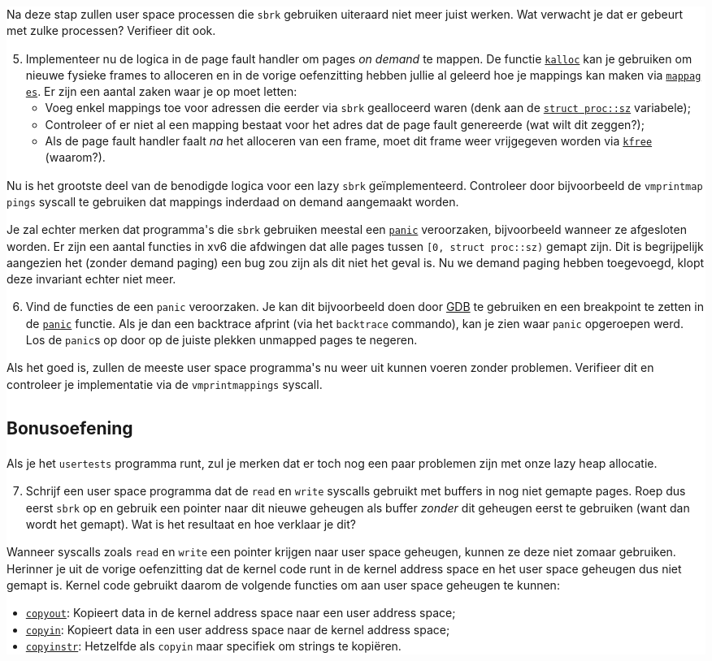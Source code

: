 Na deze stap zullen user space processen die `sbrk` gebruiken uiteraard niet meer juist werken.
Wat verwacht je dat er gebeurt met zulke processen?
Verifieer dit ook.

5. Implementeer nu de logica in de page fault handler om pages _on demand_ te mappen.
   De functie [`kalloc`][kalloc] kan je gebruiken om nieuwe fysieke frames to alloceren en in de vorige oefenzitting hebben jullie al geleerd hoe je mappings kan maken via [`mappages`][mappages].
   Er zijn een aantal zaken waar je op moet letten:
    - Voeg enkel mappings toe voor adressen die eerder via `sbrk` gealloceerd waren (denk aan de [`struct proc::sz`][proc sz] variabele);
    - Controleer of er niet al een mapping bestaat voor het adres dat de page fault genereerde (wat wilt dit zeggen?);
    - Als de page fault handler faalt _na_ het alloceren van een frame, moet dit frame weer vrijgegeven worden via [`kfree`][kfree] (waarom?).

Nu is het grootste deel van de benodigde logica voor een lazy `sbrk` geïmplementeerd.
Controleer door bijvoorbeeld de `vmprintmappings` syscall te gebruiken dat mappings inderdaad on demand aangemaakt worden.

Je zal echter merken dat programma's die `sbrk` gebruiken meestal een [`panic`][panic] veroorzaken, bijvoorbeeld wanneer ze afgesloten worden.
Er zijn een aantal functies in xv6 die afdwingen dat alle pages tussen `[0, struct proc::sz)` gemapt zijn.
Dit is begrijpelijk aangezien het (zonder demand paging) een bug zou zijn als dit niet het geval is.
Nu we demand paging hebben toegevoegd, klopt deze invariant echter niet meer.

6. Vind de functies de een `panic` veroorzaken.
   Je kan dit bijvoorbeeld doen door [GDB][gdb] te gebruiken en een breakpoint te zetten in de [`panic`][panic] functie.
   Als je dan een backtrace afprint (via het `backtrace` commando), kan je zien waar `panic` opgeroepen werd.
   Los de `panic`s op door op de juiste plekken unmapped pages te negeren.

Als het goed is, zullen de meeste user space programma's nu weer uit kunnen voeren zonder problemen.
Verifieer dit en controleer je implementatie via de `vmprintmappings` syscall.

## Bonusoefening

Als je het `usertests` programma runt, zul je merken dat er toch nog een paar problemen zijn met onze lazy heap allocatie.

7. Schrijf een user space programma dat de `read` en `write` syscalls gebruikt met buffers in nog niet gemapte pages.
   Roep dus eerst `sbrk` op en gebruik een pointer naar dit nieuwe geheugen als buffer _zonder_ dit geheugen eerst te gebruiken (want dan wordt het gemapt).
   Wat is het resultaat en hoe verklaar je dit?

Wanneer syscalls zoals `read` en `write` een pointer krijgen naar user space geheugen, kunnen ze deze niet zomaar gebruiken.
Herinner je uit de vorige oefenzitting dat de kernel code runt in de kernel address space en het user space geheugen dus niet gemapt is.
Kernel code gebruikt daarom de volgende functies om aan user space geheugen te kunnen:
- [`copyout`][copyout]: Kopieert data in de kernel address space naar een user address space;
- [`copyin`][copyin]: Kopieert data in een user address space naar de kernel address space;
- [`copyinstr`][copyinstr]: Hetzelfde als `copyin` maar specifiek om strings te kopiëren.


[trampoline]: https://github.com/besturingssystemen/xv6-riscv/blob/1f555198d61d1c447e874ae7e5a0868513822023/kernel/trampoline.S
[trapframe]: https://github.com/besturingssystemen/xv6-riscv/blob/2b5934300a404514ee8bb2f91731cd7ec17ea61c/kernel/proc.h#L52
[usertrap]: https://github.com/besturingssystemen/xv6-riscv/blob/27057bc9b467db64a3de600f27d6fa3239a04c88/kernel/trap.c#L32
[syscall]: https://github.com/besturingssystemen/xv6-riscv/blob/2b5934300a404514ee8bb2f91731cd7ec17ea61c/kernel/syscall.c#L133
[start]: https://github.com/besturingssystemen/xv6-riscv/blob/103d9df6ce3154febadcf9a67791d526ec6b07ac/kernel/start.c#L19
[write mstatus]: https://github.com/besturingssystemen/xv6-riscv/blob/103d9df6ce3154febadcf9a67791d526ec6b07ac/kernel/start.c#L23-L27
[r_mstatus]: https://github.com/besturingssystemen/xv6-riscv/blob/103d9df6ce3154febadcf9a67791d526ec6b07ac/kernel/riscv.h#L23
[w_mstatus]: https://github.com/besturingssystemen/xv6-riscv/blob/103d9df6ce3154febadcf9a67791d526ec6b07ac/kernel/riscv.h#L31
[malloc ref]: https://en.cppreference.com/w/c/memory/malloc
[free ref]: https://en.cppreference.com/w/c/memory/free
[sys_sbrk]: https://github.com/besturingssystemen/xv6-riscv/blob/103d9df6ce3154febadcf9a67791d526ec6b07ac/kernel/sysproc.c#L41
[umalloc.c]: https://github.com/besturingssystemen/xv6-riscv/blob/103d9df6ce3154febadcf9a67791d526ec6b07ac/user/umalloc.c
[over alloc]: https://github.com/besturingssystemen/xv6-riscv/blob/103d9df6ce3154febadcf9a67791d526ec6b07ac/user/umalloc.c#L54
[demand paging]: https://en.wikipedia.org/wiki/Demand_paging
[vm.c]: https://github.com/besturingssystemen/xv6-riscv/blob/103d9df6ce3154febadcf9a67791d526ec6b07ac/kernel/vm.c
[proc killed]: https://github.com/besturingssystemen/xv6-riscv/blob/103d9df6ce3154febadcf9a67791d526ec6b07ac/kernel/proc.h#L101
[proc sz]: https://github.com/besturingssystemen/xv6-riscv/blob/103d9df6ce3154febadcf9a67791d526ec6b07ac/kernel/proc.h#L107
[stval hint]: https://github.com/besturingssystemen/xv6-riscv/blob/103d9df6ce3154febadcf9a67791d526ec6b07ac/kernel/trap.c#L71-L72
[kalloc]: https://github.com/besturingssystemen/xv6-riscv/blob/103d9df6ce3154febadcf9a67791d526ec6b07ac/kernel/kalloc.c#L65
[kfree]: https://github.com/besturingssystemen/xv6-riscv/blob/103d9df6ce3154febadcf9a67791d526ec6b07ac/kernel/kalloc.c#L42
[mappages]: https://github.com/besturingssystemen/xv6-riscv/blob/103d9df6ce3154febadcf9a67791d526ec6b07ac/kernel/vm.c#L133
[panic]: https://github.com/besturingssystemen/xv6-riscv/blob/103d9df6ce3154febadcf9a67791d526ec6b07ac/kernel/printf.c#L120
[uvmunmap]: https://github.com/besturingssystemen/xv6-riscv/blob/103d9df6ce3154febadcf9a67791d526ec6b07ac/kernel/vm.c#L159
[gdb]: https://github.com/besturingssystemen/klaarzetten-werkomgeving#gdb
[copyout]: https://github.com/besturingssystemen/xv6-riscv/blob/103d9df6ce3154febadcf9a67791d526ec6b07ac/kernel/vm.c#L340
[copyin]: https://github.com/besturingssystemen/xv6-riscv/blob/103d9df6ce3154febadcf9a67791d526ec6b07ac/kernel/vm.c#L365
[copyinstr]: https://github.com/besturingssystemen/xv6-riscv/blob/103d9df6ce3154febadcf9a67791d526ec6b07ac/kernel/vm.c#L390
[walkaddr]: https://github.com/besturingssystemen/xv6-riscv/blob/103d9df6ce3154febadcf9a67791d526ec6b07ac/kernel/vm.c#L100
[devintr]: https://github.com/besturingssystemen/xv6-riscv/blob/27057bc9b467db64a3de600f27d6fa3239a04c88/kernel/trap.c#L177
[uart]: https://github.com/besturingssystemen/xv6-riscv/blob/6781ac00366e2c46c0a4ed18dfd60e41a3fa4ae6/kernel/uart.c
[uartintr]: https://github.com/besturingssystemen/xv6-riscv/blob/6781ac00366e2c46c0a4ed18dfd60e41a3fa4ae6/kernel/uart.c#L180
[timerinit]: https://github.com/besturingssystemen/xv6-riscv/blob/103d9df6ce3154febadcf9a67791d526ec6b07ac/kernel/start.c#L57
[timervec]: https://github.com/besturingssystemen/xv6-riscv/blob/bebecfd6fd449fb86f73b81982f8c90e5b6bbf90/kernel/kernelvec.S#L93
[trampoline save regs]: https://github.com/besturingssystemen/xv6-riscv/blob/103d9df6ce3154febadcf9a67791d526ec6b07ac/kernel/trampoline.S#L27-L65
[trampoline restore regs]: https://github.com/besturingssystemen/xv6-riscv/blob/103d9df6ce3154febadcf9a67791d526ec6b07ac/kernel/trampoline.S#L104-L134
[satp kernel]: https://github.com/besturingssystemen/xv6-riscv/blob/103d9df6ce3154febadcf9a67791d526ec6b07ac/kernel/trampoline.S#L76-L79
[satp user]: https://github.com/besturingssystemen/xv6-riscv/blob/103d9df6ce3154febadcf9a67791d526ec6b07ac/kernel/trampoline.S#L95-L97
[schedule next timer irq]: https://github.com/besturingssystemen/xv6-riscv/blob/103d9df6ce3154febadcf9a67791d526ec6b07ac/kernel/kernelvec.S#L104-L110
[raise ssi]: https://github.com/besturingssystemen/xv6-riscv/blob/103d9df6ce3154febadcf9a67791d526ec6b07ac/kernel/kernelvec.S#L112-L114
[handle ssi]: https://github.com/besturingssystemen/xv6-riscv/blob/103d9df6ce3154febadcf9a67791d526ec6b07ac/kernel/trap.c#L203-L215